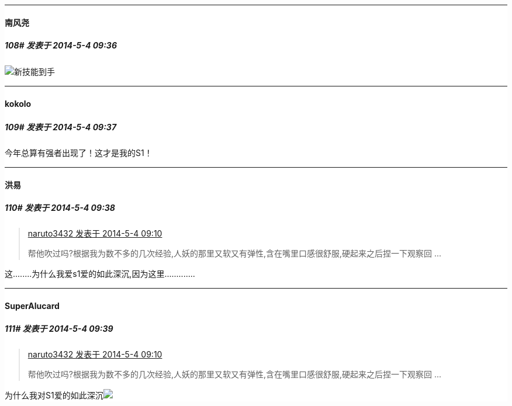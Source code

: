 





-----

####  南风尧  
##### 108#       发表于 2014-5-4 09:36



<img src="https://static.saraba1st.com/image/smiley/face/149.gif" referrerpolicy="no-referrer">新技能到手







-----

####  kokolo  
##### 109#       发表于 2014-5-4 09:37




今年总算有强者出现了！这才是我的S1！







-----

####  洪易  
##### 110#       发表于 2014-5-4 09:38



<blockquote><a href="httphttps://bbs.saraba1st.com/2b/forum.php?mod=redirect&amp;goto=findpost&amp;pid=25268996&amp;ptid=1020771" target="_blank">naruto3432 发表于 2014-5-4 09:10</a>

帮他吹过吗?根据我为数不多的几次经验,人妖的那里又软又有弹性,含在嘴里口感很舒服,硬起来之后捏一下观察回 ...</blockquote>
这........为什么我爱s1爱的如此深沉,因为这里.............







-----

####  SuperAlucard  
##### 111#       发表于 2014-5-4 09:39



<blockquote><a href="httphttps://bbs.saraba1st.com/2b/forum.php?mod=redirect&amp;goto=findpost&amp;pid=25268996&amp;ptid=1020771" target="_blank">naruto3432 发表于 2014-5-4 09:10</a>

帮他吹过吗?根据我为数不多的几次经验,人妖的那里又软又有弹性,含在嘴里口感很舒服,硬起来之后捏一下观察回 ...</blockquote>
为什么我对S1爱的如此深沉<img src="https://static.saraba1st.com/image/smiley/face/134.gif" referrerpolicy="no-referrer">
